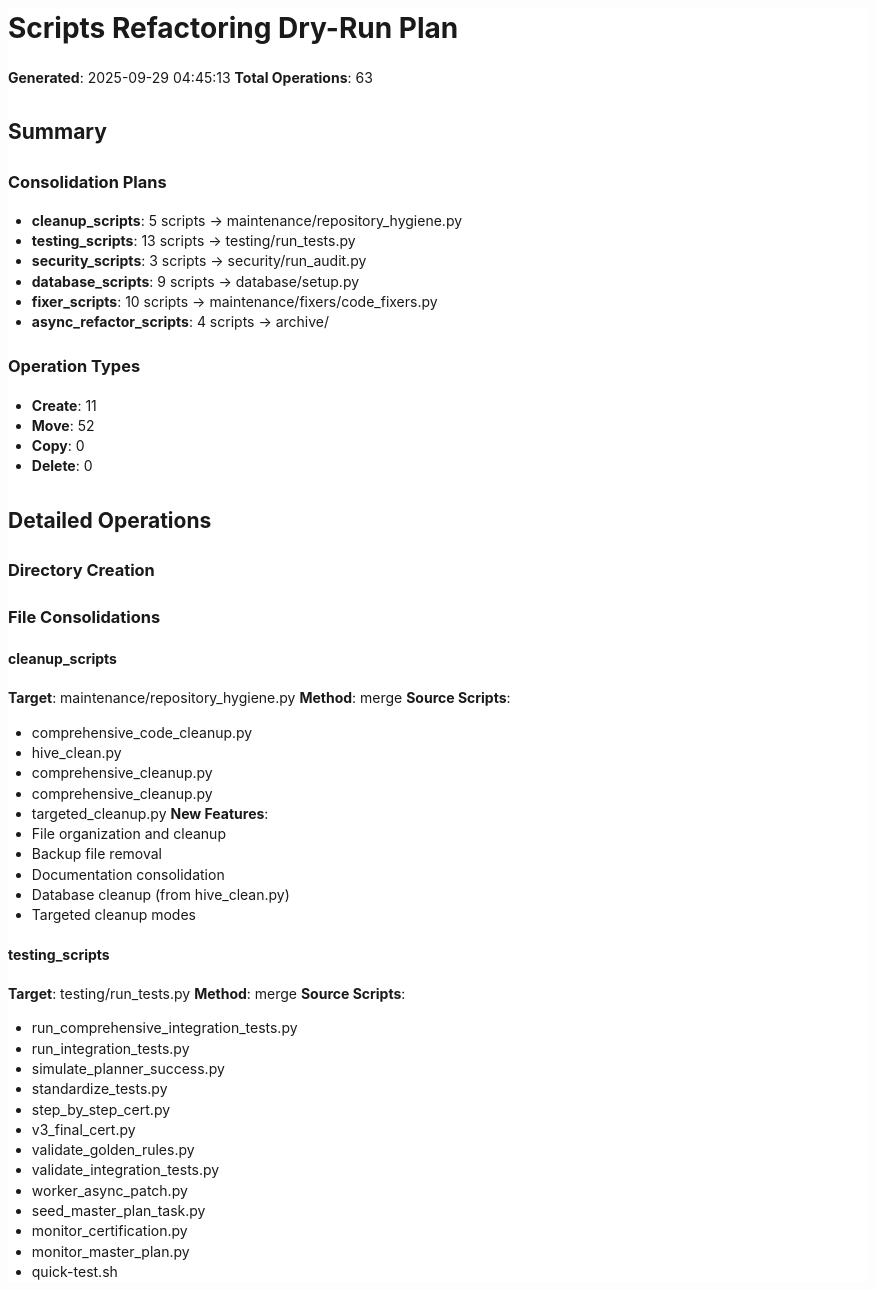 # Scripts Refactoring Dry-Run Plan

**Generated**: 2025-09-29 04:45:13
**Total Operations**: 63

## Summary

### Consolidation Plans
- **cleanup_scripts**: 5 scripts -> maintenance/repository_hygiene.py
- **testing_scripts**: 13 scripts -> testing/run_tests.py
- **security_scripts**: 3 scripts -> security/run_audit.py
- **database_scripts**: 9 scripts -> database/setup.py
- **fixer_scripts**: 10 scripts -> maintenance/fixers/code_fixers.py
- **async_refactor_scripts**: 4 scripts -> archive/

### Operation Types
- **Create**: 11
- **Move**: 52
- **Copy**: 0
- **Delete**: 0

## Detailed Operations

### Directory Creation

### File Consolidations

#### cleanup_scripts
**Target**: maintenance/repository_hygiene.py
**Method**: merge
**Source Scripts**:
- comprehensive_code_cleanup.py
- hive_clean.py
- comprehensive_cleanup.py
- comprehensive_cleanup.py
- targeted_cleanup.py
**New Features**:
- File organization and cleanup
- Backup file removal
- Documentation consolidation
- Database cleanup (from hive_clean.py)
- Targeted cleanup modes

#### testing_scripts
**Target**: testing/run_tests.py
**Method**: merge
**Source Scripts**:
- run_comprehensive_integration_tests.py
- run_integration_tests.py
- simulate_planner_success.py
- standardize_tests.py
- step_by_step_cert.py
- v3_final_cert.py
- validate_golden_rules.py
- validate_integration_tests.py
- worker_async_patch.py
- seed_master_plan_task.py
- monitor_certification.py
- monitor_master_plan.py
- quick-test.sh